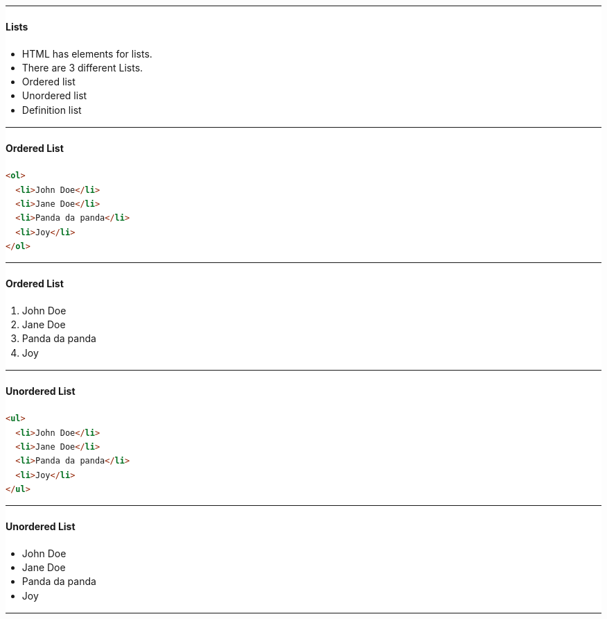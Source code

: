 
---

####  Lists
* HTML has elements for lists.
* There are 3 different Lists.
* Ordered list
* Unordered list
* Definition list


---

####  Ordered List

```HTML
<ol>
  <li>John Doe</li>
  <li>Jane Doe</li>
  <li>Panda da panda</li>
  <li>Joy</li>
</ol>
```


---

#### Ordered List</h4>
<ol>
<li>John Doe</li>
<li>Jane Doe</li>
<li>Panda da panda</li>
<li>Joy</li>
</ol>

---

####  Unordered List

```HTML
<ul>
  <li>John Doe</li>
  <li>Jane Doe</li>
  <li>Panda da panda</li>
  <li>Joy</li>
</ul>
```


---

#### Unordered List</h4>
<ul>
<li>John Doe</li>
<li>Jane Doe</li>
<li>Panda da panda</li>
<li>Joy</li>
</ul>

---
